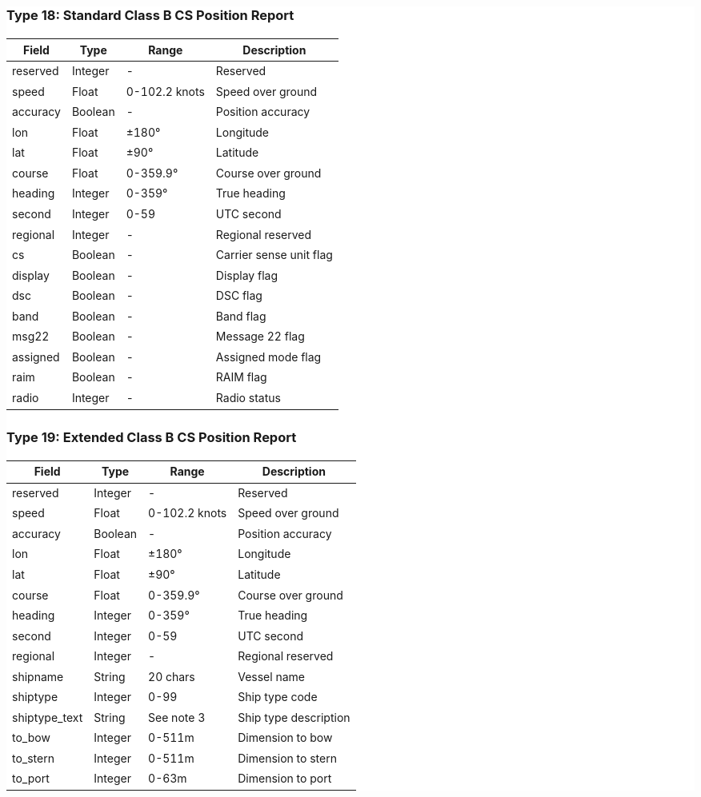 ### Type 18: Standard Class B CS Position Report

| Field | Type | Range | Description |
|-------|------|-------|-------------|
| reserved | Integer | - | Reserved |
| speed | Float | 0-102.2 knots | Speed over ground |
| accuracy | Boolean | - | Position accuracy |
| lon | Float | ±180° | Longitude |
| lat | Float | ±90° | Latitude |
| course | Float | 0-359.9° | Course over ground |
| heading | Integer | 0-359° | True heading |
| second | Integer | 0-59 | UTC second |
| regional | Integer | - | Regional reserved |
| cs | Boolean | - | Carrier sense unit flag |
| display | Boolean | - | Display flag |
| dsc | Boolean | - | DSC flag |
| band | Boolean | - | Band flag |
| msg22 | Boolean | - | Message 22 flag |
| assigned | Boolean | - | Assigned mode flag |
| raim | Boolean | - | RAIM flag |
| radio | Integer | - | Radio status |

### Type 19: Extended Class B CS Position Report

| Field | Type | Range | Description |
|-------|------|-------|-------------|
| reserved | Integer | - | Reserved |
| speed | Float | 0-102.2 knots | Speed over ground |
| accuracy | Boolean | - | Position accuracy |
| lon | Float | ±180° | Longitude |
| lat | Float | ±90° | Latitude |
| course | Float | 0-359.9° | Course over ground |
| heading | Integer | 0-359° | True heading |
| second | Integer | 0-59 | UTC second |
| regional | Integer | - | Regional reserved |
| shipname | String | 20 chars | Vessel name |
| shiptype | Integer | 0-99 | Ship type code |
| shiptype_text | String | See note 3 | Ship type description |
| to_bow | Integer | 0-511m | Dimension to bow |
| to_stern | Integer | 0-511m | Dimension to stern |
| to_port | Integer | 0-63m | Dimension to port |